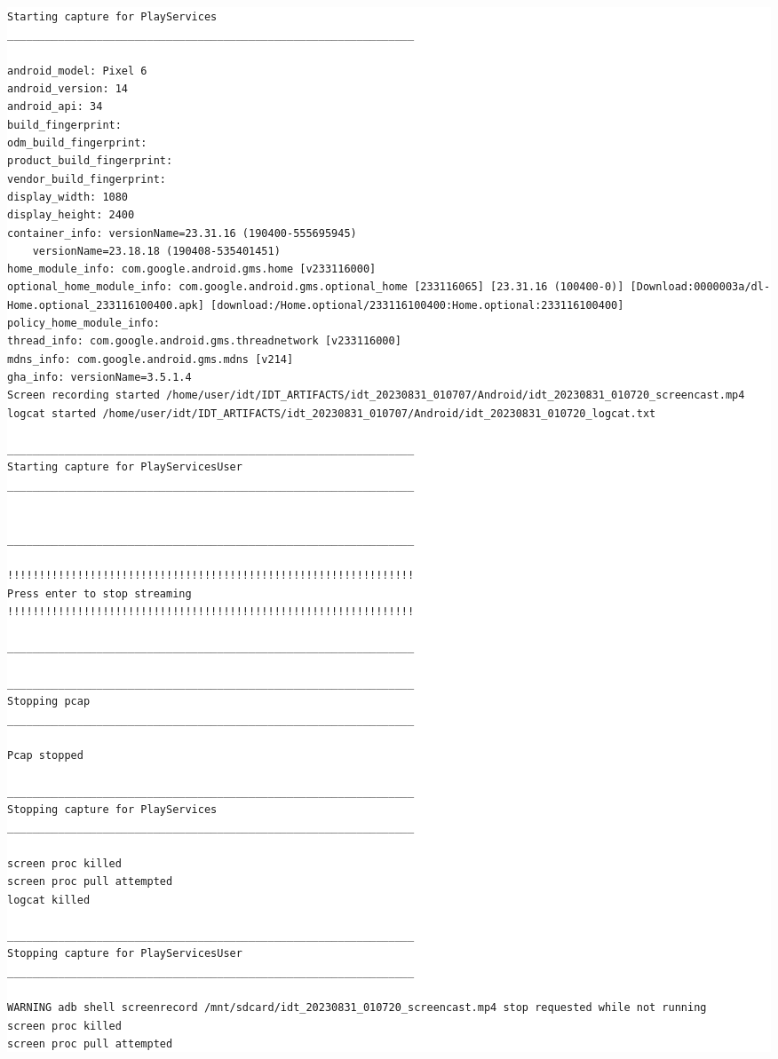 ```
Starting capture for PlayServices
________________________________________________________________

android_model: Pixel 6
android_version: 14
android_api: 34
build_fingerprint:
odm_build_fingerprint:
product_build_fingerprint:
vendor_build_fingerprint:
display_width: 1080
display_height: 2400
container_info: versionName=23.31.16 (190400-555695945)
    versionName=23.18.18 (190408-535401451)
home_module_info: com.google.android.gms.home [v233116000]
optional_home_module_info: com.google.android.gms.optional_home [233116065] [23.31.16 (100400-0)] [Download:0000003a/dl-Home.optional_233116100400.apk] [download:/Home.optional/233116100400:Home.optional:233116100400]
policy_home_module_info:
thread_info: com.google.android.gms.threadnetwork [v233116000]
mdns_info: com.google.android.gms.mdns [v214]
gha_info: versionName=3.5.1.4
Screen recording started /home/user/idt/IDT_ARTIFACTS/idt_20230831_010707/Android/idt_20230831_010720_screencast.mp4
logcat started /home/user/idt/IDT_ARTIFACTS/idt_20230831_010707/Android/idt_20230831_010720_logcat.txt

________________________________________________________________
Starting capture for PlayServicesUser
________________________________________________________________


________________________________________________________________

!!!!!!!!!!!!!!!!!!!!!!!!!!!!!!!!!!!!!!!!!!!!!!!!!!!!!!!!!!!!!!!!
Press enter to stop streaming
!!!!!!!!!!!!!!!!!!!!!!!!!!!!!!!!!!!!!!!!!!!!!!!!!!!!!!!!!!!!!!!!

________________________________________________________________

________________________________________________________________
Stopping pcap
________________________________________________________________

Pcap stopped

________________________________________________________________
Stopping capture for PlayServices
________________________________________________________________

screen proc killed
screen proc pull attempted
logcat killed

________________________________________________________________
Stopping capture for PlayServicesUser
________________________________________________________________

WARNING adb shell screenrecord /mnt/sdcard/idt_20230831_010720_screencast.mp4 stop requested while not running
screen proc killed
screen proc pull attempted
```